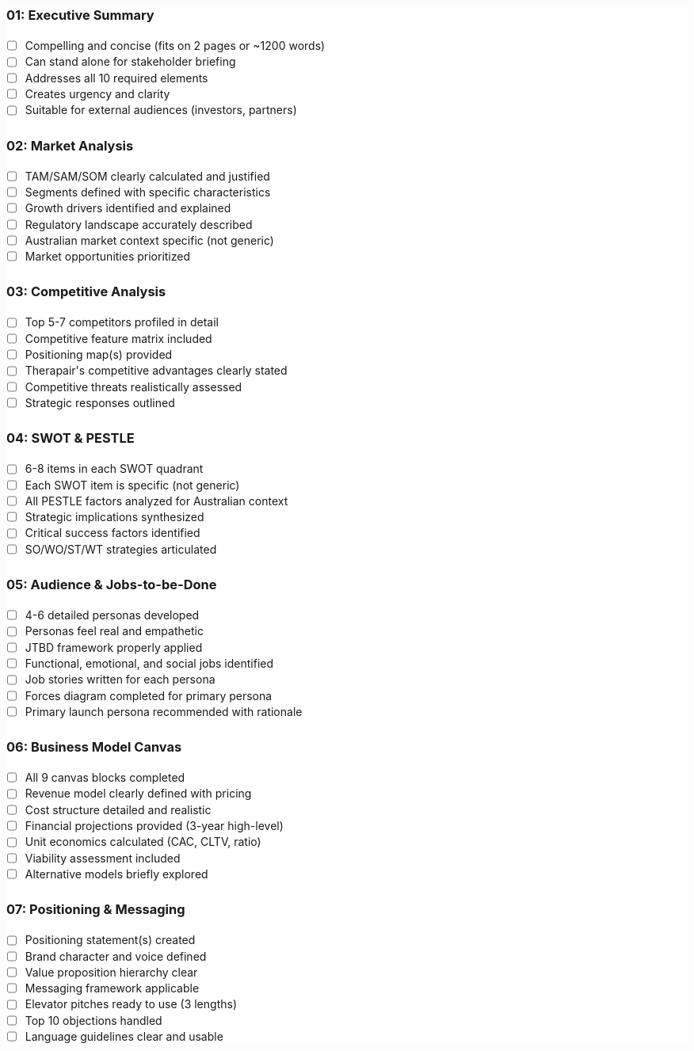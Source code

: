 ### 01: Executive Summary
- [ ] Compelling and concise (fits on 2 pages or ~1200 words)
- [ ] Can stand alone for stakeholder briefing
- [ ] Addresses all 10 required elements
- [ ] Creates urgency and clarity
- [ ] Suitable for external audiences (investors, partners)

### 02: Market Analysis
- [ ] TAM/SAM/SOM clearly calculated and justified
- [ ] Segments defined with specific characteristics
- [ ] Growth drivers identified and explained
- [ ] Regulatory landscape accurately described
- [ ] Australian market context specific (not generic)
- [ ] Market opportunities prioritized

### 03: Competitive Analysis
- [ ] Top 5-7 competitors profiled in detail
- [ ] Competitive feature matrix included
- [ ] Positioning map(s) provided
- [ ] Therapair's competitive advantages clearly stated
- [ ] Competitive threats realistically assessed
- [ ] Strategic responses outlined

### 04: SWOT & PESTLE
- [ ] 6-8 items in each SWOT quadrant
- [ ] Each SWOT item is specific (not generic)
- [ ] All PESTLE factors analyzed for Australian context
- [ ] Strategic implications synthesized
- [ ] Critical success factors identified
- [ ] SO/WO/ST/WT strategies articulated

### 05: Audience & Jobs-to-be-Done
- [ ] 4-6 detailed personas developed
- [ ] Personas feel real and empathetic
- [ ] JTBD framework properly applied
- [ ] Functional, emotional, and social jobs identified
- [ ] Job stories written for each persona
- [ ] Forces diagram completed for primary persona
- [ ] Primary launch persona recommended with rationale

### 06: Business Model Canvas
- [ ] All 9 canvas blocks completed
- [ ] Revenue model clearly defined with pricing
- [ ] Cost structure detailed and realistic
- [ ] Financial projections provided (3-year high-level)
- [ ] Unit economics calculated (CAC, CLTV, ratio)
- [ ] Viability assessment included
- [ ] Alternative models briefly explored

### 07: Positioning & Messaging
- [ ] Positioning statement(s) created
- [ ] Brand character and voice defined
- [ ] Value proposition hierarchy clear
- [ ] Messaging framework applicable
- [ ] Elevator pitches ready to use (3 lengths)
- [ ] Top 10 objections handled
- [ ] Language guidelines clear and usable
